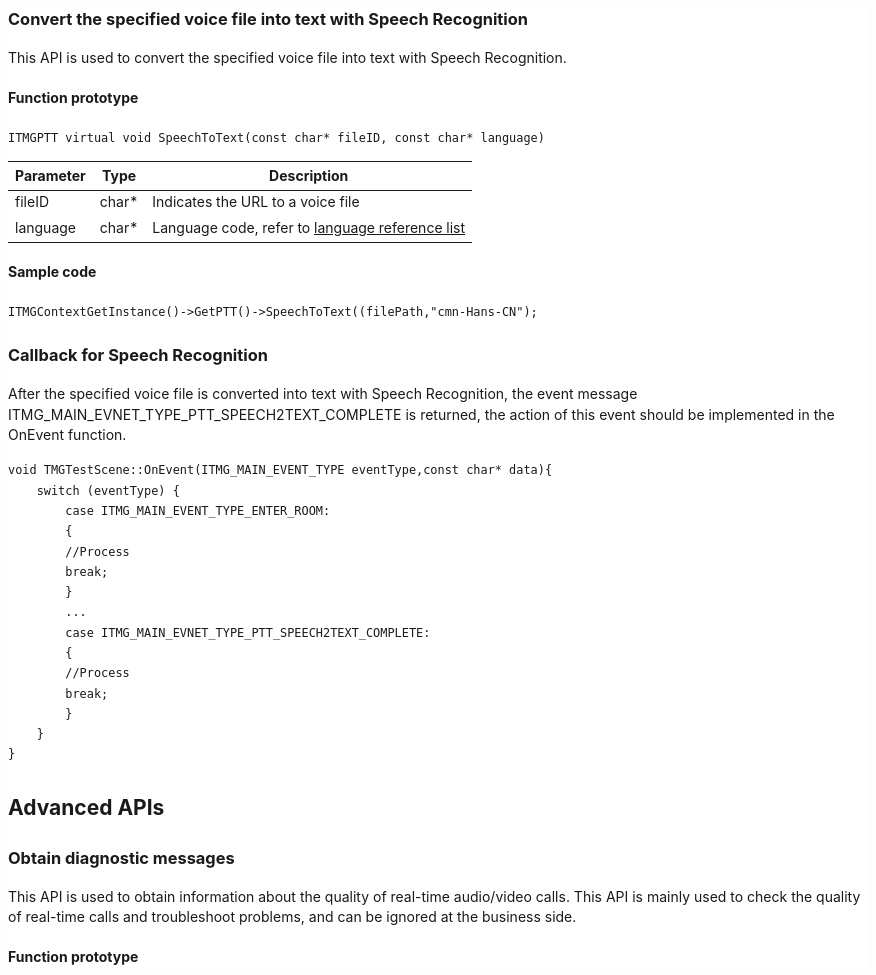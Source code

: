 

### Convert the specified voice file into text with Speech Recognition
This API is used to convert the specified voice file into text with Speech Recognition.
#### Function prototype  
```
ITMGPTT virtual void SpeechToText(const char* fileID, const char* language)
```
| Parameter | Type | Description |
| ------------- |:-------------:|-------------|
| fileID    |char* | Indicates the URL to a voice file |
| language    |char*                     |Language code, refer to [language reference list](https://github.com/TencentMediaLab/GME/blob/master/GME%20Developer%20Manual/GME%20SpeechToText.md)|

#### Sample code  
```
ITMGContextGetInstance()->GetPTT()->SpeechToText((filePath,"cmn-Hans-CN");
```

### Callback for Speech Recognition
After the specified voice file is converted into text with Speech Recognition, the event message ITMG_MAIN_EVNET_TYPE_PTT_SPEECH2TEXT_COMPLETE is returned, the action of this event should be implemented in the OnEvent function.
```
void TMGTestScene::OnEvent(ITMG_MAIN_EVENT_TYPE eventType,const char* data){
	switch (eventType) {
		case ITMG_MAIN_EVENT_TYPE_ENTER_ROOM:
		{
		//Process
		break;
	    }
		...
        case ITMG_MAIN_EVNET_TYPE_PTT_SPEECH2TEXT_COMPLETE:
		{
		//Process
		break;
		}
	}
}
```


## Advanced APIs

### Obtain diagnostic messages
This API is used to obtain information about the quality of real-time audio/video calls. This API is mainly used to check the quality of real-time calls and troubleshoot problems, and can be ignored at the business side.
#### Function prototype  
